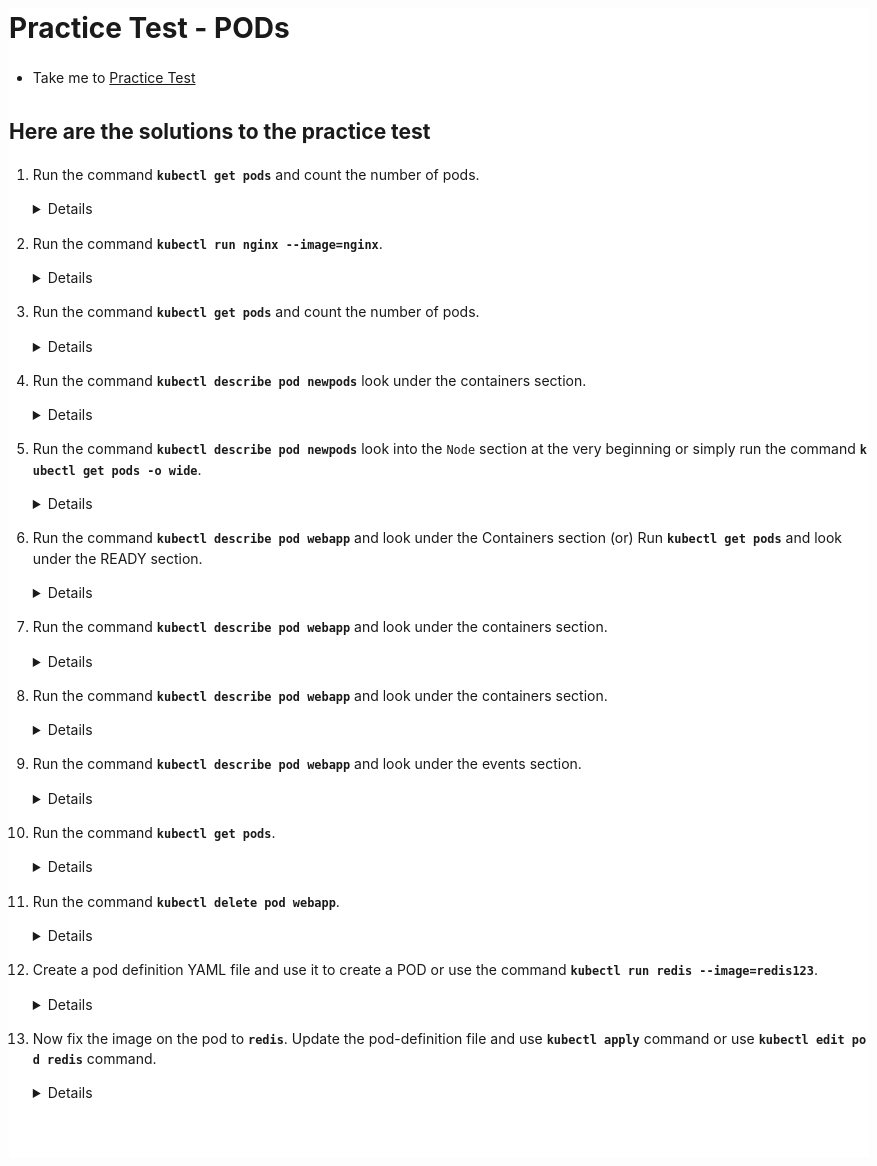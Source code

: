 # Practice Test - PODs
  - Take me to [Practice Test](https://kodekloud.com/topic/practice-test-pods/)

## Here are the solutions to the practice test
1. Run the command **`kubectl get pods`** and count the number of pods.
   <details></details>
   
1. Run the command **`kubectl run nginx --image=nginx`**.
   <details></details>

1. Run the command **`kubectl get pods`** and count the number of pods.

   <details></details>

1. Run the command **`kubectl describe pod newpods`** look under the containers section.

   <details></details>

1. Run the command **`kubectl describe pod newpods`** look into the `Node` section at the very beginning or simply run the command **`kubectl get pods -o wide`**.

   <details></details>

1. Run the command **`kubectl describe pod webapp`** and look under the Containers section (or) Run **`kubectl get pods`** and look under the READY section.

   <details></details>

1. Run the command **`kubectl describe pod webapp`** and look under the containers section.
   
   <details></details>

1. Run the command **`kubectl describe pod webapp`** and look under the containers section.

   <details></details>

1. Run the command **`kubectl describe pod webapp`** and look under the events section.

   <details></details>

1. Run the command **`kubectl get pods`**.
   
   <details></details>

1. Run the command **`kubectl delete pod webapp`**.

   <details></details>

1. Create a pod definition YAML file and use it to create a POD or use the command **`kubectl run redis --image=redis123`**.

   <details></details>

1. Now fix the image on the pod to **`redis`**. Update the pod-definition file and use **`kubectl apply`** command or use **`kubectl edit pod redis`** command.

   <details></details>

<br><br>
